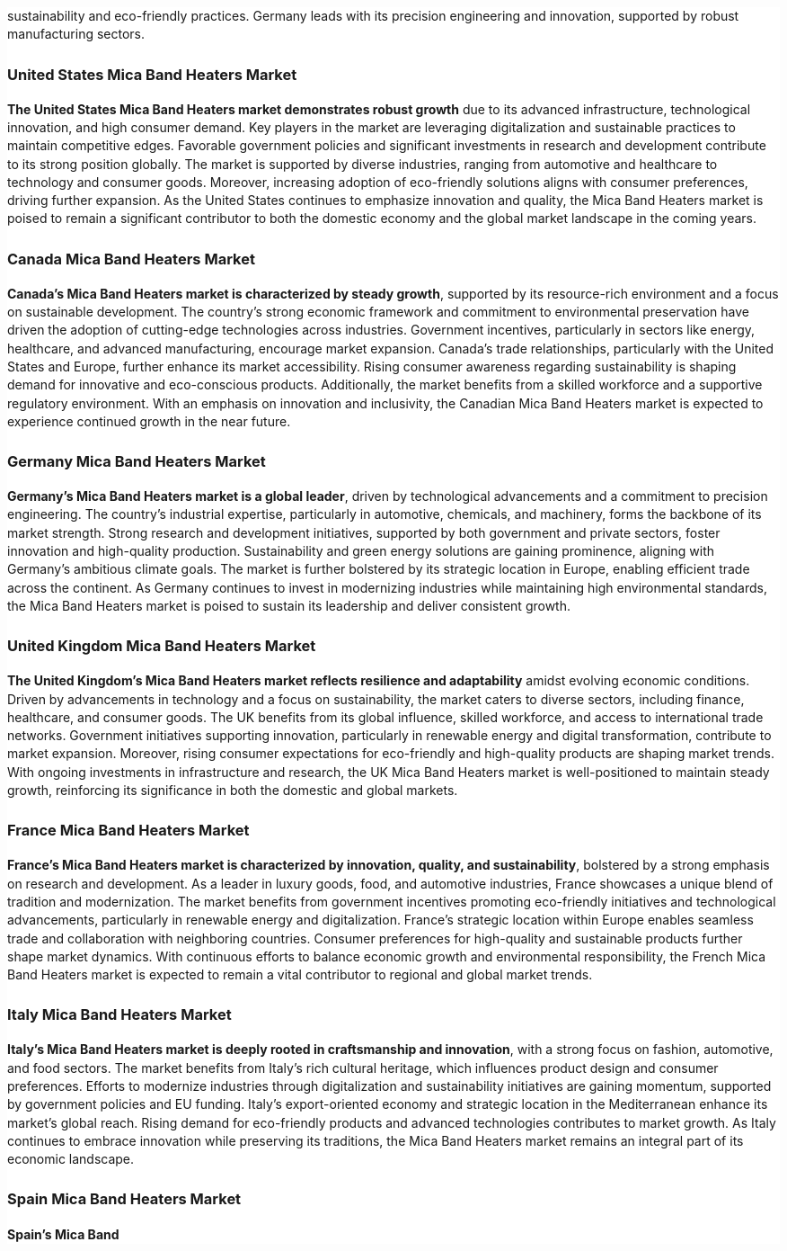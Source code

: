 sustainability and eco-friendly practices. Germany leads with its precision engineering and innovation, supported by robust manufacturing sectors.</span></em></p></blockquote><h3><strong>United States Mica Band Heaters Market</strong></h3><p><strong>The United States Mica Band Heaters market demonstrates robust growth</strong> due to its advanced infrastructure, technological innovation, and high consumer demand. Key players in the market are leveraging digitalization and sustainable practices to maintain competitive edges. Favorable government policies and significant investments in research and development contribute to its strong position globally. The market is supported by diverse industries, ranging from automotive and healthcare to technology and consumer goods. Moreover, increasing adoption of eco-friendly solutions aligns with consumer preferences, driving further expansion. As the United States continues to emphasize innovation and quality, the Mica Band Heaters market is poised to remain a significant contributor to both the domestic economy and the global market landscape in the coming years.</p><h3><strong>Canada Mica Band Heaters Market</strong></h3><p><strong>Canada&rsquo;s Mica Band Heaters market is characterized by steady growth</strong>, supported by its resource-rich environment and a focus on sustainable development. The country&rsquo;s strong economic framework and commitment to environmental preservation have driven the adoption of cutting-edge technologies across industries. Government incentives, particularly in sectors like energy, healthcare, and advanced manufacturing, encourage market expansion. Canada&rsquo;s trade relationships, particularly with the United States and Europe, further enhance its market accessibility. Rising consumer awareness regarding sustainability is shaping demand for innovative and eco-conscious products. Additionally, the market benefits from a skilled workforce and a supportive regulatory environment. With an emphasis on innovation and inclusivity, the Canadian Mica Band Heaters market is expected to experience continued growth in the near future.</p><h3><strong>Germany Mica Band Heaters Market</strong></h3><p><strong>Germany&rsquo;s Mica Band Heaters market is a global leader</strong>, driven by technological advancements and a commitment to precision engineering. The country&rsquo;s industrial expertise, particularly in automotive, chemicals, and machinery, forms the backbone of its market strength. Strong research and development initiatives, supported by both government and private sectors, foster innovation and high-quality production. Sustainability and green energy solutions are gaining prominence, aligning with Germany&rsquo;s ambitious climate goals. The market is further bolstered by its strategic location in Europe, enabling efficient trade across the continent. As Germany continues to invest in modernizing industries while maintaining high environmental standards, the Mica Band Heaters market is poised to sustain its leadership and deliver consistent growth.</p><h3><strong>United Kingdom Mica Band Heaters Market</strong></h3><p><strong>The United Kingdom&rsquo;s Mica Band Heaters market reflects resilience and adaptability</strong> amidst evolving economic conditions. Driven by advancements in technology and a focus on sustainability, the market caters to diverse sectors, including finance, healthcare, and consumer goods. The UK benefits from its global influence, skilled workforce, and access to international trade networks. Government initiatives supporting innovation, particularly in renewable energy and digital transformation, contribute to market expansion. Moreover, rising consumer expectations for eco-friendly and high-quality products are shaping market trends. With ongoing investments in infrastructure and research, the UK Mica Band Heaters market is well-positioned to maintain steady growth, reinforcing its significance in both the domestic and global markets.</p><h3><strong>France Mica Band Heaters Market</strong></h3><p><strong>France&rsquo;s Mica Band Heaters market is characterized by innovation, quality, and sustainability</strong>, bolstered by a strong emphasis on research and development. As a leader in luxury goods, food, and automotive industries, France showcases a unique blend of tradition and modernization. The market benefits from government incentives promoting eco-friendly initiatives and technological advancements, particularly in renewable energy and digitalization. France&rsquo;s strategic location within Europe enables seamless trade and collaboration with neighboring countries. Consumer preferences for high-quality and sustainable products further shape market dynamics. With continuous efforts to balance economic growth and environmental responsibility, the French Mica Band Heaters market is expected to remain a vital contributor to regional and global market trends.</p><h3><strong>Italy Mica Band Heaters Market</strong></h3><p><strong>Italy&rsquo;s Mica Band Heaters market is deeply rooted in craftsmanship and innovation</strong>, with a strong focus on fashion, automotive, and food sectors. The market benefits from Italy&rsquo;s rich cultural heritage, which influences product design and consumer preferences. Efforts to modernize industries through digitalization and sustainability initiatives are gaining momentum, supported by government policies and EU funding. Italy&rsquo;s export-oriented economy and strategic location in the Mediterranean enhance its market&rsquo;s global reach. Rising demand for eco-friendly products and advanced technologies contributes to market growth. As Italy continues to embrace innovation while preserving its traditions, the Mica Band Heaters market remains an integral part of its economic landscape.</p><h3><strong>Spain Mica Band Heaters Market</strong></h3><p><strong>Spain&rsquo;s Mica Band